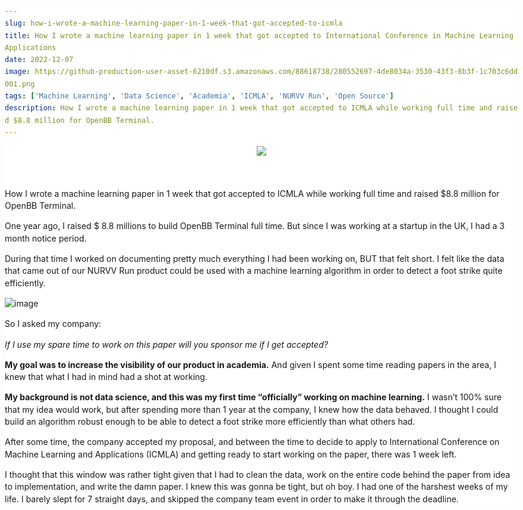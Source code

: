 ```yaml
---
slug: how-i-wrote-a-machine-learning-paper-in-1-week-that-got-accepted-to-icmla
title: How I wrote a machine learning paper in 1 week that got accepted to International Conference in Machine Learning Applications
date: 2022-12-07
image: https://github-production-user-asset-6210df.s3.amazonaws.com/88618738/280552697-4de8034a-3530-43f3-8b3f-1c703c6dd001.png
tags: ['Machine Learning', 'Data Science', 'Academia', 'ICMLA', 'NURVV Run', 'Open Source']
description: How I wrote a machine learning paper in 1 week that got accepted to ICMLA while working full time and raised $8.8 million for OpenBB Terminal.
---
```


<p align="center">
    <img width="600" src="https://github-production-user-asset-6210df.s3.amazonaws.com/88618738/280552697-4de8034a-3530-43f3-8b3f-1c703c6dd001.png"/>
</p>

<br />

How I wrote a machine learning paper in 1 week that got accepted to ICMLA while working full time and raised $8.8 million for OpenBB Terminal.



<div style={{borderTop: '1px solid #21af90', margin: '1.5em 0'}} />

One year ago, I raised $ 8.8 millions to build OpenBB Terminal full time. But since I was working at a startup in the UK, I had a 3 month notice period.

During that time I worked on documenting pretty much everything I had been working on, BUT that felt short. I felt like the data that came out of our NURVV Run product could be used with a machine learning algorithm in order to detect a foot strike quite efficiently.

![image](https://github.com/Meg1211/my-website/assets/88618738/cc98a4d3-8540-4510-9a0c-04716ae1f965)

So I asked my company:

_If I use my spare time to work on this paper will you sponsor me if I get accepted?_

**My goal was to increase the visibility of our product in academia.** And given I spent some time reading papers in the area, I knew that what I had in mind had a shot at working.

**My background is not data science, and this was my first time “officially” working on machine learning.** I wasn’t 100% sure that my idea would work, but after spending more than 1 year at the company, I knew how the data behaved. I thought I could build an algorithm robust enough to be able to detect a foot strike more efficiently than what others had.

After some time, the company accepted my proposal, and between the time to decide to apply to International Conference on Machine Learning and Applications (ICMLA) and getting ready to start working on the paper, there was 1 week left.

I thought that this window was rather tight given that I had to clean the data, work on the entire code behind the paper from idea to implementation, and write the damn paper. I knew this was gonna be tight, but oh boy. I had one of the harshest weeks of my life. I barely slept for 7 straight days, and skipped the company team event in order to make it through the deadline.
